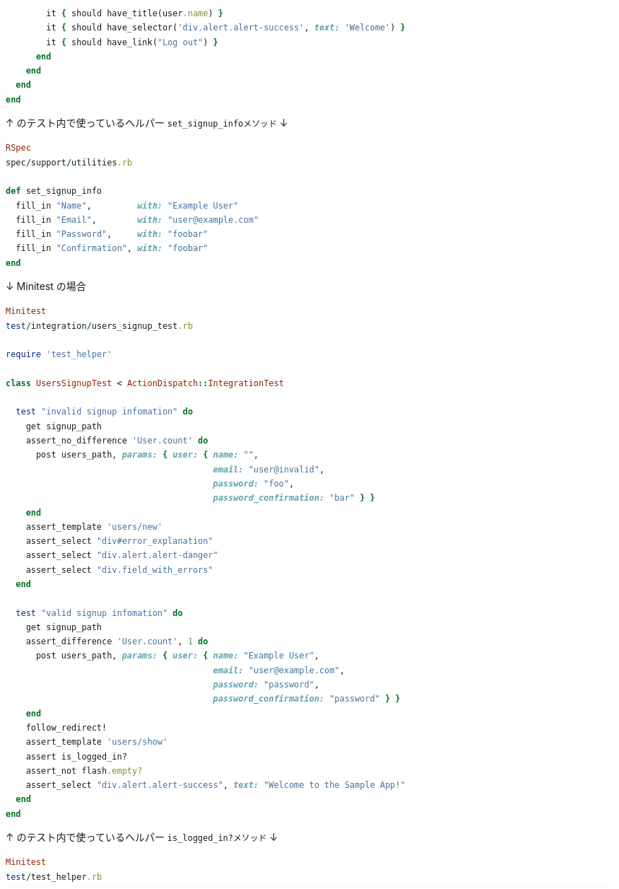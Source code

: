 ```ruby
        it { should have_title(user.name) }
        it { should have_selector('div.alert.alert-success', text: 'Welcome') }
        it { should have_link("Log out") }
      end
    end
  end
end
```
↑  のテスト内で使っているヘルパー `set_signup_infoメソッド` ↓
```ruby
RSpec
spec/support/utilities.rb

def set_signup_info
  fill_in "Name",         with: "Example User"
  fill_in "Email",        with: "user@example.com"
  fill_in "Password",     with: "foobar"
  fill_in "Confirmation", with: "foobar"
end
```
↓ Minitest の場合
```ruby
Minitest
test/integration/users_signup_test.rb

require 'test_helper'

class UsersSignupTest < ActionDispatch::IntegrationTest

  test "invalid signup infomation" do
    get signup_path
    assert_no_difference 'User.count' do
      post users_path, params: { user: { name: "",
                                         email: "user@invalid",
                                         password: "foo",
                                         password_confirmation: "bar" } }
    end
    assert_template 'users/new'
    assert_select "div#error_explanation"
    assert_select "div.alert.alert-danger"
    assert_select "div.field_with_errors"
  end

  test "valid signup infomation" do
    get signup_path
    assert_difference 'User.count', 1 do
      post users_path, params: { user: { name: "Example User",
                                         email: "user@example.com",
                                         password: "password",
                                         password_confirmation: "password" } }
    end
    follow_redirect!
    assert_template 'users/show'
    assert is_logged_in?
    assert_not flash.empty?
    assert_select "div.alert.alert-success", text: "Welcome to the Sample App!"
  end
end
```
↑  のテスト内で使っているヘルパー `is_logged_in?メソッド`  ↓
```ruby
Minitest
test/test_helper.rb

```
